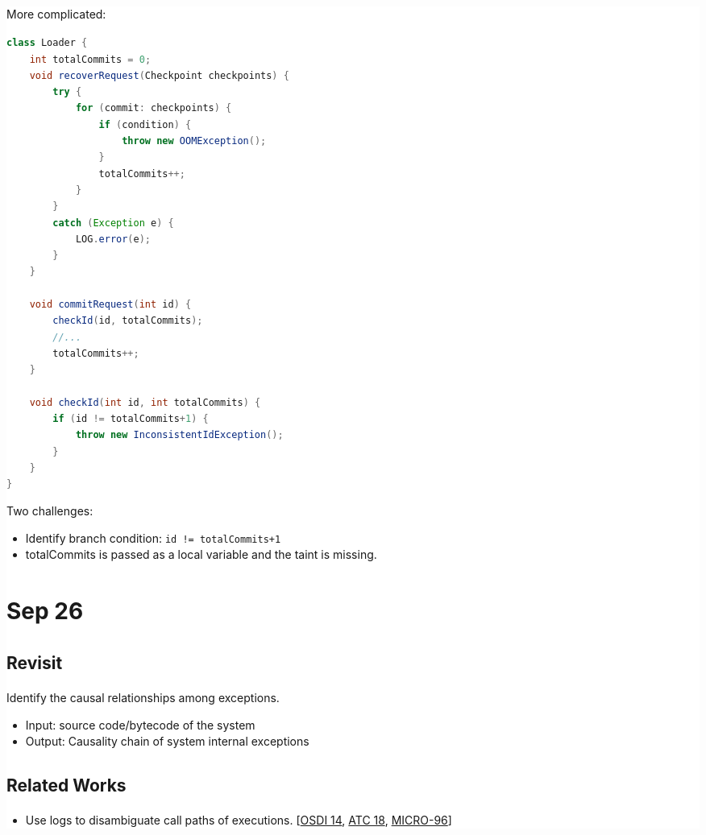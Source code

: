 More complicated:

``` {.java .numberLines .lineAnchors}
class Loader {
    int totalCommits = 0;
    void recoverRequest(Checkpoint checkpoints) {
        try {
            for (commit: checkpoints) {
                if (condition) {
                    throw new OOMException();
                }
                totalCommits++;
            }
        }
        catch (Exception e) {
            LOG.error(e);
        }
    }

    void commitRequest(int id) {
        checkId(id, totalCommits);
        //...
        totalCommits++;
    }

    void checkId(int id, int totalCommits) {
        if (id != totalCommits+1) {
            throw new InconsistentIdException();
        }
    }
}
```

Two challenges:

-   Identify branch condition: `id != totalCommits+1`
-   totalCommits is passed as a local variable and the taint is missing.

# Sep 26

## Revisit

Identify the causal relationships among exceptions.

-   Input: source code/bytecode of the system
-   Output: Causality chain of system internal exceptions

## Related Works

-   Use logs to disambiguate call paths of executions. \[[OSDI
    14](http://log20.dsrg.utoronto.ca/log20_sosp17_paper.pdf), [ATC
    18](https://www.usenix.org/system/files/conference/atc18/atc18-luo.pdf),
    [MICRO-96](https://web.eecs.umich.edu/~weimerw/2018-481/readings/pathprofile.pdf)\]
